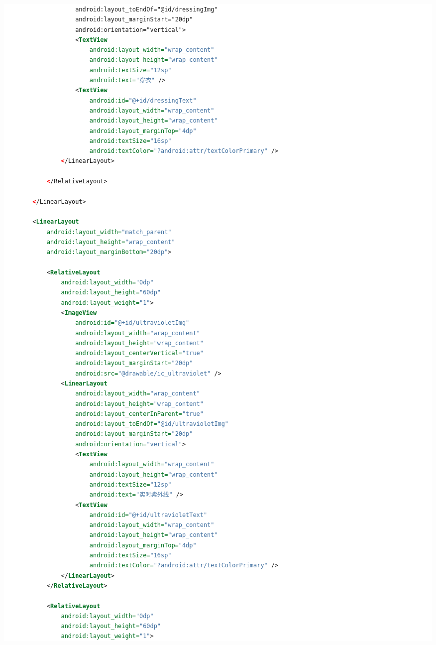 ```xml
                    android:layout_toEndOf="@id/dressingImg"
                    android:layout_marginStart="20dp"
                    android:orientation="vertical">
                    <TextView
                        android:layout_width="wrap_content"
                        android:layout_height="wrap_content"
                        android:textSize="12sp"
                        android:text="穿衣" />
                    <TextView
                        android:id="@+id/dressingText"
                        android:layout_width="wrap_content"
                        android:layout_height="wrap_content"
                        android:layout_marginTop="4dp"
                        android:textSize="16sp"
                        android:textColor="?android:attr/textColorPrimary" />
                </LinearLayout>

            </RelativeLayout>

        </LinearLayout>

        <LinearLayout
            android:layout_width="match_parent"
            android:layout_height="wrap_content"
            android:layout_marginBottom="20dp">

            <RelativeLayout
                android:layout_width="0dp"
                android:layout_height="60dp"
                android:layout_weight="1">
                <ImageView
                    android:id="@+id/ultravioletImg"
                    android:layout_width="wrap_content"
                    android:layout_height="wrap_content"
                    android:layout_centerVertical="true"
                    android:layout_marginStart="20dp"
                    android:src="@drawable/ic_ultraviolet" />
                <LinearLayout
                    android:layout_width="wrap_content"
                    android:layout_height="wrap_content"
                    android:layout_centerInParent="true"
                    android:layout_toEndOf="@id/ultravioletImg"
                    android:layout_marginStart="20dp"
                    android:orientation="vertical">
                    <TextView
                        android:layout_width="wrap_content"
                        android:layout_height="wrap_content"
                        android:textSize="12sp"
                        android:text="实时紫外线" />
                    <TextView
                        android:id="@+id/ultravioletText"
                        android:layout_width="wrap_content"
                        android:layout_height="wrap_content"
                        android:layout_marginTop="4dp"
                        android:textSize="16sp"
                        android:textColor="?android:attr/textColorPrimary" />
                </LinearLayout>
            </RelativeLayout>

            <RelativeLayout
                android:layout_width="0dp"
                android:layout_height="60dp"
                android:layout_weight="1">
```